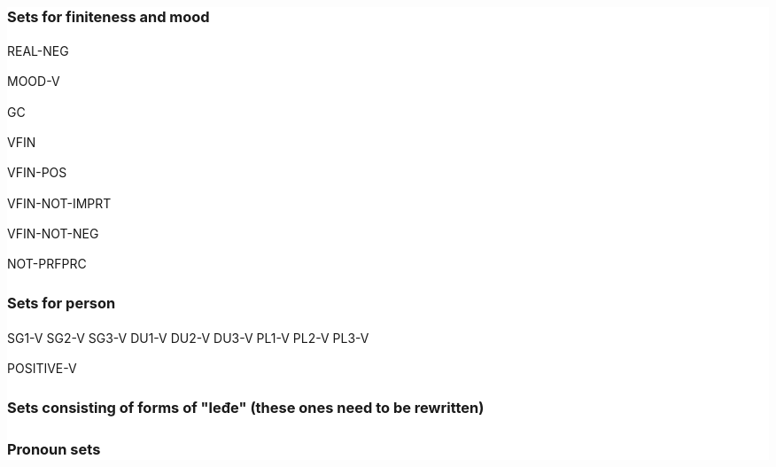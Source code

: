 ### Sets for finiteness and mood

REAL-NEG

MOOD-V

GC

VFIN

VFIN-POS

VFIN-NOT-IMPRT

VFIN-NOT-NEG

NOT-PRFPRC


### Sets for person
SG1-V
SG2-V
SG3-V
DU1-V
DU2-V
DU3-V
PL1-V
PL2-V
PL3-V



POSITIVE-V











### Sets consisting of forms of "leđe" (these ones need to be rewritten)




### Pronoun sets

















